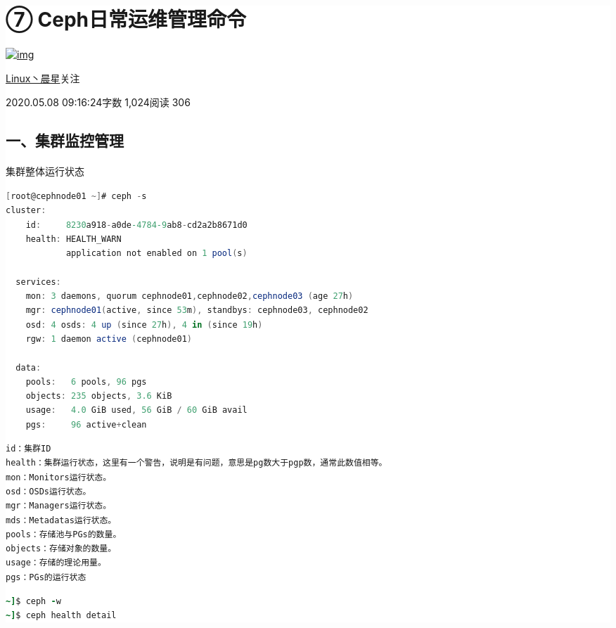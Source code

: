 # ⑦ Ceph日常运维管理命令

[![img](https://upload.jianshu.io/users/upload_avatars/16952149/1104f21b-734d-41f7-bffe-b7e36bc7fcbd.jpg?imageMogr2/auto-orient/strip|imageView2/1/w/96/h/96/format/webp)](https://www.jianshu.com/u/4110dc13fdb2)

[Linux丶晨星](https://www.jianshu.com/u/4110dc13fdb2)关注

2020.05.08 09:16:24字数 1,024阅读 306

## 一、集群监控管理

集群整体运行状态



```csharp
[root@cephnode01 ~]# ceph -s 
cluster:
    id:     8230a918-a0de-4784-9ab8-cd2a2b8671d0
    health: HEALTH_WARN
            application not enabled on 1 pool(s)
 
  services:
    mon: 3 daemons, quorum cephnode01,cephnode02,cephnode03 (age 27h)
    mgr: cephnode01(active, since 53m), standbys: cephnode03, cephnode02
    osd: 4 osds: 4 up (since 27h), 4 in (since 19h)
    rgw: 1 daemon active (cephnode01)
 
  data:
    pools:   6 pools, 96 pgs
    objects: 235 objects, 3.6 KiB
    usage:   4.0 GiB used, 56 GiB / 60 GiB avail
    pgs:     96 active+clean
```



```objectivec
id：集群ID
health：集群运行状态，这里有一个警告，说明是有问题，意思是pg数大于pgp数，通常此数值相等。
mon：Monitors运行状态。
osd：OSDs运行状态。
mgr：Managers运行状态。
mds：Metadatas运行状态。
pools：存储池与PGs的数量。
objects：存储对象的数量。
usage：存储的理论用量。
pgs：PGs的运行状态
```



```ruby
~]$ ceph -w
~]$ ceph health detail
```
